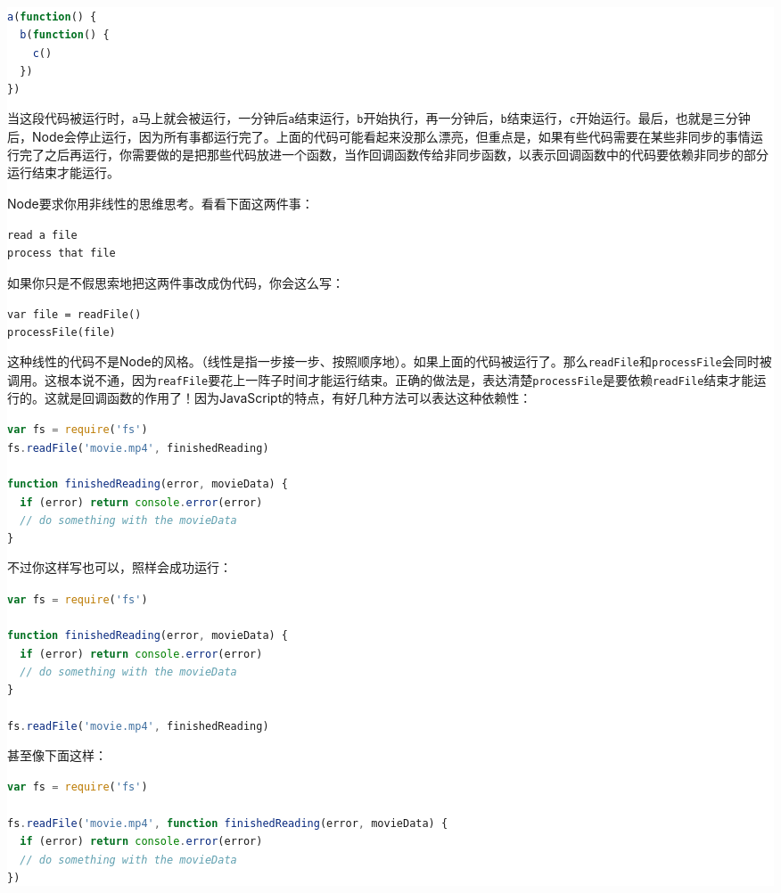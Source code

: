 ```js
a(function() {
  b(function() {
    c()
  })
})
```

当这段代码被运行时，`a`马上就会被运行，一分钟后`a`结束运行，`b`开始执行，再一分钟后，`b`结束运行，`c`开始运行。最后，也就是三分钟后，Node会停止运行，因为所有事都运行完了。上面的代码可能看起来没那么漂亮，但重点是，如果有些代码需要在某些非同步的事情运行完了之后再运行，你需要做的是把那些代码放进一个函数，当作回调函数传给非同步函数，以表示回调函数中的代码要依赖非同步的部分运行结束才能运行。

Node要求你用非线性的思维思考。看看下面这两件事：

```
read a file
process that file
```

如果你只是不假思索地把这两件事改成伪代码，你会这么写：

```
var file = readFile()
processFile(file)
```

这种线性的代码不是Node的风格。（线性是指一步接一步、按照顺序地）。如果上面的代码被运行了。那么`readFile`和`processFile`会同时被调用。这根本说不通，因为`reafFile`要花上一阵子时间才能运行结束。正确的做法是，表达清楚`processFile`是要依赖`readFile`结束才能运行的。这就是回调函数的作用了！因为JavaScript的特点，有好几种方法可以表达这种依赖性：

```js
var fs = require('fs')
fs.readFile('movie.mp4', finishedReading)

function finishedReading(error, movieData) {
  if (error) return console.error(error)
  // do something with the movieData
}
```

不过你这样写也可以，照样会成功运行：

```js
var fs = require('fs')

function finishedReading(error, movieData) {
  if (error) return console.error(error)
  // do something with the movieData
}

fs.readFile('movie.mp4', finishedReading)
```

甚至像下面这样：

```js
var fs = require('fs')

fs.readFile('movie.mp4', function finishedReading(error, movieData) {
  if (error) return console.error(error)
  // do something with the movieData
})
```
